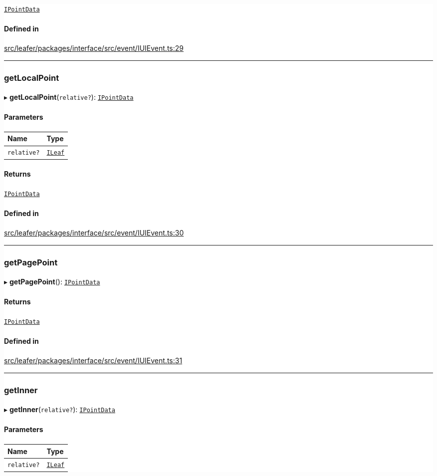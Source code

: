 [`IPointData`](IPointData.md)

#### Defined in

[src/leafer/packages/interface/src/event/IUIEvent.ts:29](https://github.com/leaferjs/leafer/blob/ce388543b1c91bc943ac7537f94ff47adf234c5d/packages/interface/src/event/IUIEvent.ts#L29)

___

### getLocalPoint

▸ **getLocalPoint**(`relative?`): [`IPointData`](IPointData.md)

#### Parameters

| Name | Type |
| :------ | :------ |
| `relative?` | [`ILeaf`](ILeaf.md) |

#### Returns

[`IPointData`](IPointData.md)

#### Defined in

[src/leafer/packages/interface/src/event/IUIEvent.ts:30](https://github.com/leaferjs/leafer/blob/ce388543b1c91bc943ac7537f94ff47adf234c5d/packages/interface/src/event/IUIEvent.ts#L30)

___

### getPagePoint

▸ **getPagePoint**(): [`IPointData`](IPointData.md)

#### Returns

[`IPointData`](IPointData.md)

#### Defined in

[src/leafer/packages/interface/src/event/IUIEvent.ts:31](https://github.com/leaferjs/leafer/blob/ce388543b1c91bc943ac7537f94ff47adf234c5d/packages/interface/src/event/IUIEvent.ts#L31)

___

### getInner

▸ **getInner**(`relative?`): [`IPointData`](IPointData.md)

#### Parameters

| Name | Type |
| :------ | :------ |
| `relative?` | [`ILeaf`](ILeaf.md) |
